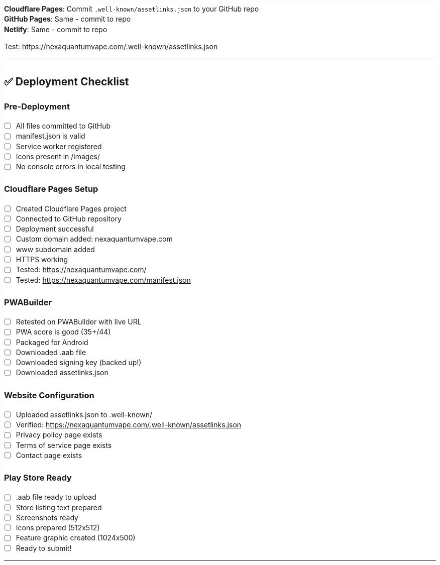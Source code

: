 **Cloudflare Pages**: Commit `.well-known/assetlinks.json` to your GitHub repo  
**GitHub Pages**: Same - commit to repo  
**Netlify**: Same - commit to repo

Test: https://nexaquantumvape.com/.well-known/assetlinks.json

---

## ✅ Deployment Checklist

### Pre-Deployment
- [ ] All files committed to GitHub
- [ ] manifest.json is valid
- [ ] Service worker registered
- [ ] Icons present in /images/
- [ ] No console errors in local testing

### Cloudflare Pages Setup
- [ ] Created Cloudflare Pages project
- [ ] Connected to GitHub repository
- [ ] Deployment successful
- [ ] Custom domain added: nexaquantumvape.com
- [ ] www subdomain added
- [ ] HTTPS working
- [ ] Tested: https://nexaquantumvape.com/
- [ ] Tested: https://nexaquantumvape.com/manifest.json

### PWABuilder
- [ ] Retested on PWABuilder with live URL
- [ ] PWA score is good (35+/44)
- [ ] Packaged for Android
- [ ] Downloaded .aab file
- [ ] Downloaded signing key (backed up!)
- [ ] Downloaded assetlinks.json

### Website Configuration
- [ ] Uploaded assetlinks.json to .well-known/
- [ ] Verified: https://nexaquantumvape.com/.well-known/assetlinks.json
- [ ] Privacy policy page exists
- [ ] Terms of service page exists
- [ ] Contact page exists

### Play Store Ready
- [ ] .aab file ready to upload
- [ ] Store listing text prepared
- [ ] Screenshots ready
- [ ] Icons prepared (512x512)
- [ ] Feature graphic created (1024x500)
- [ ] Ready to submit!

---